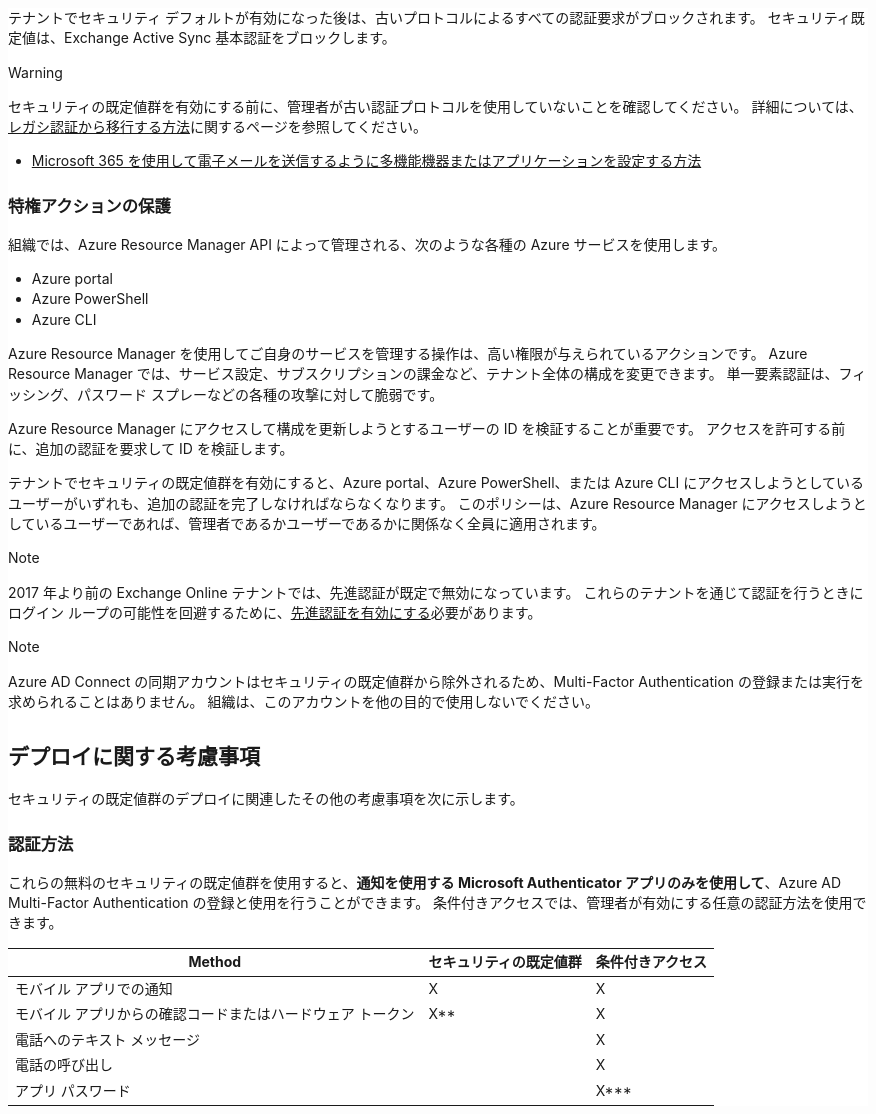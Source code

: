 テナントでセキュリティ デフォルトが有効になった後は、古いプロトコルによるすべての認証要求がブロックされます。 セキュリティ既定値は、Exchange Active Sync 基本認証をブロックします。

> [!WARNING]
> セキュリティの既定値群を有効にする前に、管理者が古い認証プロトコルを使用していないことを確認してください。 詳細については、[レガシ認証から移行する方法](concept-fundamentals-block-legacy-authentication.md)に関するページを参照してください。

- [Microsoft 365 を使用して電子メールを送信するように多機能機器またはアプリケーションを設定する方法](/exchange/mail-flow-best-practices/how-to-set-up-a-multifunction-device-or-application-to-send-email-using-microsoft-365-or-office-365)

### <a name="protecting-privileged-actions"></a>特権アクションの保護

組織では、Azure Resource Manager API によって管理される、次のような各種の Azure サービスを使用します。

- Azure portal 
- Azure PowerShell 
- Azure CLI

Azure Resource Manager を使用してご自身のサービスを管理する操作は、高い権限が与えられているアクションです。 Azure Resource Manager では、サービス設定、サブスクリプションの課金など、テナント全体の構成を変更できます。 単一要素認証は、フィッシング、パスワード スプレーなどの各種の攻撃に対して脆弱です。 

Azure Resource Manager にアクセスして構成を更新しようとするユーザーの ID を検証することが重要です。 アクセスを許可する前に、追加の認証を要求して ID を検証します。

テナントでセキュリティの既定値群を有効にすると、Azure portal、Azure PowerShell、または Azure CLI にアクセスしようとしているユーザーがいずれも、追加の認証を完了しなければならなくなります。 このポリシーは、Azure Resource Manager にアクセスしようとしているユーザーであれば、管理者であるかユーザーであるかに関係なく全員に適用されます。 

> [!NOTE]
> 2017 年より前の Exchange Online テナントでは、先進認証が既定で無効になっています。 これらのテナントを通じて認証を行うときにログイン ループの可能性を回避するために、[先進認証を有効にする](/exchange/clients-and-mobile-in-exchange-online/enable-or-disable-modern-authentication-in-exchange-online)必要があります。

> [!NOTE]
> Azure AD Connect の同期アカウントはセキュリティの既定値群から除外されるため、Multi-Factor Authentication の登録または実行を求められることはありません。 組織は、このアカウントを他の目的で使用しないでください。

## <a name="deployment-considerations"></a>デプロイに関する考慮事項

セキュリティの既定値群のデプロイに関連したその他の考慮事項を次に示します。

### <a name="authentication-methods"></a>認証方法

これらの無料のセキュリティの既定値群を使用すると、**通知を使用する Microsoft Authenticator アプリのみを使用して**、Azure AD Multi-Factor Authentication の登録と使用を行うことができます。 条件付きアクセスでは、管理者が有効にする任意の認証方法を使用できます。

| Method | セキュリティの既定値群 | 条件付きアクセス |
| --- | --- | --- |
| モバイル アプリでの通知 | X | X |
| モバイル アプリからの確認コードまたはハードウェア トークン | X** | X |
| 電話へのテキスト メッセージ |   | X |
| 電話の呼び出し |   | X |
| アプリ パスワード |   | X*** |
